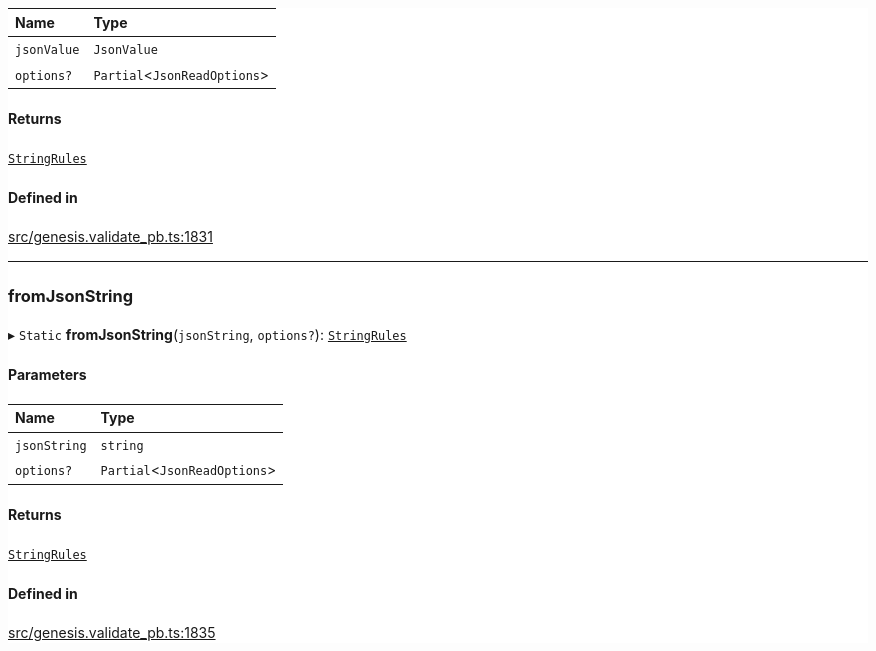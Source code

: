 | Name | Type |
| :------ | :------ |
| `jsonValue` | `JsonValue` |
| `options?` | `Partial`<`JsonReadOptions`\> |

#### Returns

[`StringRules`](StringRules.md)

#### Defined in

[src/genesis.validate_pb.ts:1831](https://github.com/Unaxiom/genesis-ts-sdk/blob/a265138/src/genesis.validate_pb.ts#L1831)

___

### fromJsonString

▸ `Static` **fromJsonString**(`jsonString`, `options?`): [`StringRules`](StringRules.md)

#### Parameters

| Name | Type |
| :------ | :------ |
| `jsonString` | `string` |
| `options?` | `Partial`<`JsonReadOptions`\> |

#### Returns

[`StringRules`](StringRules.md)

#### Defined in

[src/genesis.validate_pb.ts:1835](https://github.com/Unaxiom/genesis-ts-sdk/blob/a265138/src/genesis.validate_pb.ts#L1835)

